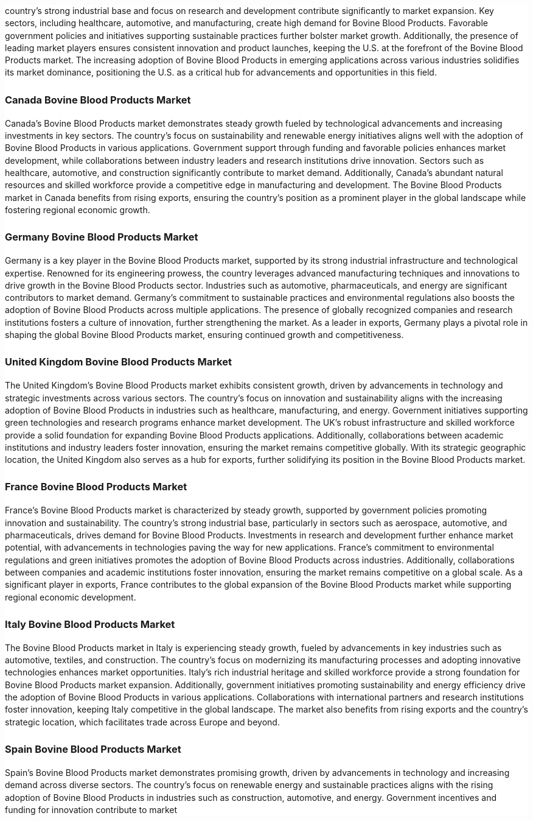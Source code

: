 country&rsquo;s strong industrial base and focus on research and development contribute significantly to market expansion. Key sectors, including healthcare, automotive, and manufacturing, create high demand for Bovine Blood Products. Favorable government policies and initiatives supporting sustainable practices further bolster market growth. Additionally, the presence of leading market players ensures consistent innovation and product launches, keeping the U.S. at the forefront of the Bovine Blood Products market. The increasing adoption of Bovine Blood Products in emerging applications across various industries solidifies its market dominance, positioning the U.S. as a critical hub for advancements and opportunities in this field.</p><h3>Canada Bovine Blood Products Market</h3><p>Canada&rsquo;s Bovine Blood Products market demonstrates steady growth fueled by technological advancements and increasing investments in key sectors. The country&rsquo;s focus on sustainability and renewable energy initiatives aligns well with the adoption of Bovine Blood Products in various applications. Government support through funding and favorable policies enhances market development, while collaborations between industry leaders and research institutions drive innovation. Sectors such as healthcare, automotive, and construction significantly contribute to market demand. Additionally, Canada&rsquo;s abundant natural resources and skilled workforce provide a competitive edge in manufacturing and development. The Bovine Blood Products market in Canada benefits from rising exports, ensuring the country&rsquo;s position as a prominent player in the global landscape while fostering regional economic growth.</p><h3>Germany Bovine Blood Products Market</h3><p>Germany is a key player in the Bovine Blood Products market, supported by its strong industrial infrastructure and technological expertise. Renowned for its engineering prowess, the country leverages advanced manufacturing techniques and innovations to drive growth in the Bovine Blood Products sector. Industries such as automotive, pharmaceuticals, and energy are significant contributors to market demand. Germany&rsquo;s commitment to sustainable practices and environmental regulations also boosts the adoption of Bovine Blood Products across multiple applications. The presence of globally recognized companies and research institutions fosters a culture of innovation, further strengthening the market. As a leader in exports, Germany plays a pivotal role in shaping the global Bovine Blood Products market, ensuring continued growth and competitiveness.</p><h3>United Kingdom Bovine Blood Products Market</h3><p>The United Kingdom&rsquo;s Bovine Blood Products market exhibits consistent growth, driven by advancements in technology and strategic investments across various sectors. The country&rsquo;s focus on innovation and sustainability aligns with the increasing adoption of Bovine Blood Products in industries such as healthcare, manufacturing, and energy. Government initiatives supporting green technologies and research programs enhance market development. The UK&rsquo;s robust infrastructure and skilled workforce provide a solid foundation for expanding Bovine Blood Products applications. Additionally, collaborations between academic institutions and industry leaders foster innovation, ensuring the market remains competitive globally. With its strategic geographic location, the United Kingdom also serves as a hub for exports, further solidifying its position in the Bovine Blood Products market.</p><h3>France Bovine Blood Products Market</h3><p>France&rsquo;s Bovine Blood Products market is characterized by steady growth, supported by government policies promoting innovation and sustainability. The country&rsquo;s strong industrial base, particularly in sectors such as aerospace, automotive, and pharmaceuticals, drives demand for Bovine Blood Products. Investments in research and development further enhance market potential, with advancements in technologies paving the way for new applications. France&rsquo;s commitment to environmental regulations and green initiatives promotes the adoption of Bovine Blood Products across industries. Additionally, collaborations between companies and academic institutions foster innovation, ensuring the market remains competitive on a global scale. As a significant player in exports, France contributes to the global expansion of the Bovine Blood Products market while supporting regional economic development.</p><h3>Italy Bovine Blood Products Market</h3><p>The Bovine Blood Products market in Italy is experiencing steady growth, fueled by advancements in key industries such as automotive, textiles, and construction. The country&rsquo;s focus on modernizing its manufacturing processes and adopting innovative technologies enhances market opportunities. Italy&rsquo;s rich industrial heritage and skilled workforce provide a strong foundation for Bovine Blood Products market expansion. Additionally, government initiatives promoting sustainability and energy efficiency drive the adoption of Bovine Blood Products in various applications. Collaborations with international partners and research institutions foster innovation, keeping Italy competitive in the global landscape. The market also benefits from rising exports and the country&rsquo;s strategic location, which facilitates trade across Europe and beyond.</p><h3>Spain Bovine Blood Products Market</h3><p>Spain&rsquo;s Bovine Blood Products market demonstrates promising growth, driven by advancements in technology and increasing demand across diverse sectors. The country&rsquo;s focus on renewable energy and sustainable practices aligns with the rising adoption of Bovine Blood Products in industries such as construction, automotive, and energy. Government incentives and funding for innovation contribute to market